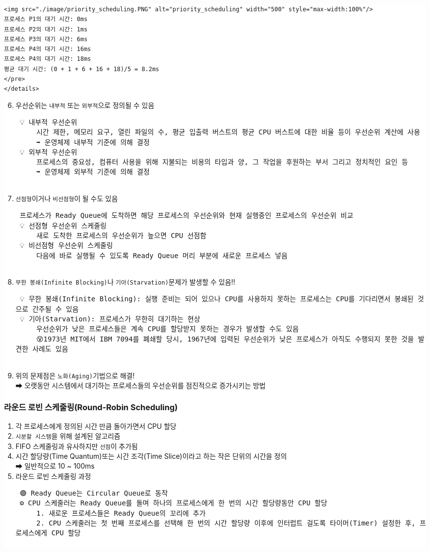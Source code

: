     <img src="./image/priority_scheduling.PNG" alt="priority_scheduling" width="500" style="max-width:100%"/>
    프로세스 P1의 대기 시간: 0ms      
    프로세스 P2의 대기 시간: 1ms        
    프로세스 P3의 대기 시간: 6ms
    프로세스 P4의 대기 시간: 16ms
    프로세스 P4의 대기 시간: 18ms     
    평균 대기 시간: (0 + 1 + 6 + 16 + 18)/5 = 8.2ms
    </pre>
    </details>
6. 우선순위는 `내부적` 또는 `외부적`으로 정의될 수 있음
    <pre>
    💡 내부적 우선순위
        시간 제한, 메모리 요구, 열린 파일의 수, 평균 입출력 버스트의 평균 CPU 버스트에 대한 비율 등이 우선순위 계산에 사용
        ➡ 운영체제 내부적 기준에 의해 결정
    💡 외부적 우선순위
        프로세스의 중요성, 컴퓨터 사용을 위해 지불되는 비용의 타입과 양, 그 작업을 후원하는 부서 그리고 정치적인 요인 등
        ➡ 운영체제 외부적 기준에 의해 결정
    </pre>
7. `선점형`이거나 `비선점형`이 될 수도 있음
    <pre>
    프로세스가 Ready Queue에 도착하면 해당 프로세스의 우선순위와 현재 실행중인 프로세스의 우선순위 비교
    💡 선점형 우선순위 스케줄링
        새로 도착한 프로세스의 우선순위가 높으면 CPU 선점함
    💡 비선점형 우선순위 스케줄링
        다음에 바로 실행될 수 있도록 Ready Queue 머리 부분에 새로운 프로세스 넣음
    </pre>
8. `무한 봉쇄(Infinite Blocking)`나 `기아(Starvation)`문제가 발생할 수 있음!!
    <pre>
    💡 무한 봉쇄(Infinite Blocking): 실행 준비는 되어 있으나 CPU를 사용하지 못하는 프로세스는 CPU를 기다리면서 봉쇄된 것으로 간주될 수 있음
    💡 기아(Starvation): 프로세스가 무한히 대기하는 현상
        우선순위가 낮은 프로세스들은 계속 CPU를 할당받지 못하는 경우가 발생할 수도 있음
        😵1973년 MIT에서 IBM 7094를 폐쇄할 당시, 1967년에 입력된 우선순위가 낮은 프로세스가 아직도 수행되지 못한 것을 발견한 사례도 있음
    </pre>
9. 위의 문제점은 `노화(Aging)`기법으로 해결!        
    ➡ 오랫동안 시스템에서 대기하는 프로세스들의 우선순위를 점진적으로 증가시키는 방법

### 라운드 로빈 스케줄링(Round-Robin Scheduling)
1. 각 프로세스에게 정의된 시간 만큼 돌아가면서 CPU 할당
2. `시분할 시스템`을 위해 설계된 알고리즘
3. FIFO 스케줄링과 유사하지만 `선점`이 추가됨
4. 시간 할당량(Time Quantum)또는 시간 조각(Time Slice)이라고 하는 작은 단위의 시간을 정의       
    ➡ 일반적으로 10 ~ 100ms
5. 라운드 로빈 스케줄링 과정
    <pre>
    🟣 Ready Queue는 Circular Queue로 동작
    ⚙️ CPU 스케줄러는 Ready Queue를 돌며 하나의 프로세스에게 한 번의 시간 할당량동안 CPU 할당
        1. 새로운 프로세스들은 Ready Queue의 꼬리에 추가
        2. CPU 스케줄러는 첫 번째 프로세스를 선택해 한 번의 시간 할당량 이후에 인터럽트 걸도록 타이머(Timer) 설정한 후, 프로세스에게 CPU 할당
